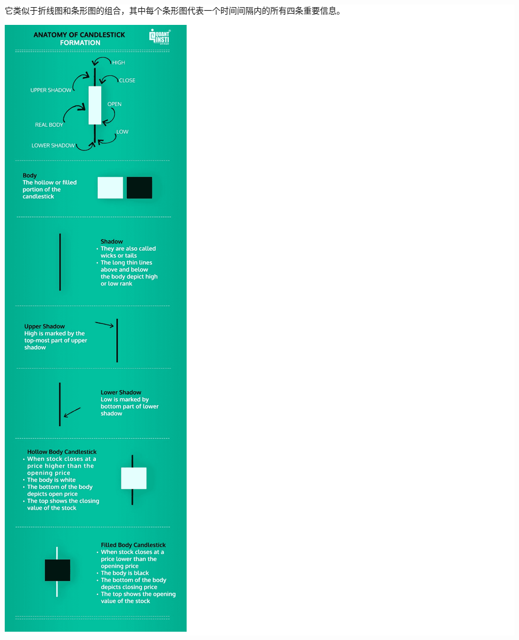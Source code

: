 它类似于折线图和条形图的组合，其中每个条形图代表一个时间间隔内的所有四条重要信息。

![anatomy of a candlestick](img/0090ddfd6b6824af476640285858d16d.png)
